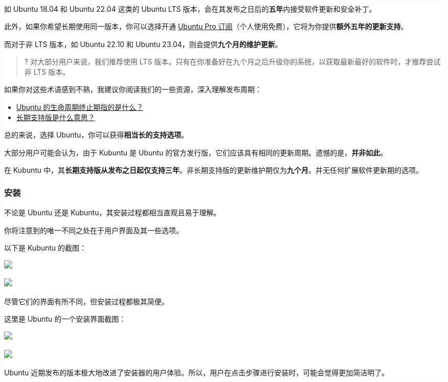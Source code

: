 
如 Ubuntu 18.04 和 Ubuntu 22.04 这类的 Ubuntu LTS 版本，会在其发布之日后的**五年**内接受软件更新和安全补丁。


此外，如果你希望长期使用同一版本，你可以选择开通 [Ubuntu Pro 订阅](https://ubuntu.com/pro)（个人使用免费），它将为你提供**额外五年的更新支持**。


而对于非 LTS 版本，如 Ubuntu 22.10 和 Ubuntu 23.04，则会提供**九个月的维护更新**。



> 
> ? 对大部分用户来说，我们推荐使用 LTS 版本。只有在你准备好在九个月之后升级你的系统，以获取最新最好的软件时，才推荐尝试非 LTS 版本。
> 
> 
> 


如果你对这些术语感到不熟，我建议你阅读我们的一些资源，深入理解发布周期：


* [Ubuntu 的生命周期终止期指的是什么？](https://itsfoss.com/end-of-life-ubuntu/)
* [长期支持版是什么意思？](https://itsfoss.com/long-term-support-lts/)


总的来说，选择 Ubuntu，你可以获得**相当长的支持选项**。


大部分用户可能会认为，由于 Kubuntu 是 Ubuntu 的官方发行版，它们应该具有相同的更新周期。遗憾的是，**并非如此**。


在 Kubuntu 中，其**长期支持版从发布之日起仅支持三年**。非长期支持版的更新维护期仅为**九个月**。并无任何扩展软件更新期的选项。


### 安装


不论是 Ubuntu 还是 Kubuntu，其安装过程都相当直观且易于理解。


你将注意到的唯一不同之处在于用户界面及其一些选项。


以下是 Kubuntu 的截图：


![](/Asserts/Images//attachment/album/202310/08/104752yw7v566l5nr7cahz.jpg)


![](/Asserts/Images//attachment/album/202310/08/104752na4x6z686k646kd4.jpg)


尽管它们的界面有所不同，但安装过程都极其简便。


这里是 Ubuntu 的一个安装界面截图：


![](/Asserts/Images//attachment/album/202310/08/104752jyxqb5x9ll0959dl.png)


![](/Asserts/Images//attachment/album/202310/08/104752ahy27t27bdd1dr9y.png)


Ubuntu 近期发布的版本极大地改进了安装器的用户体验。所以，用户在点击步骤进行安装时，可能会觉得更加简洁明了。
